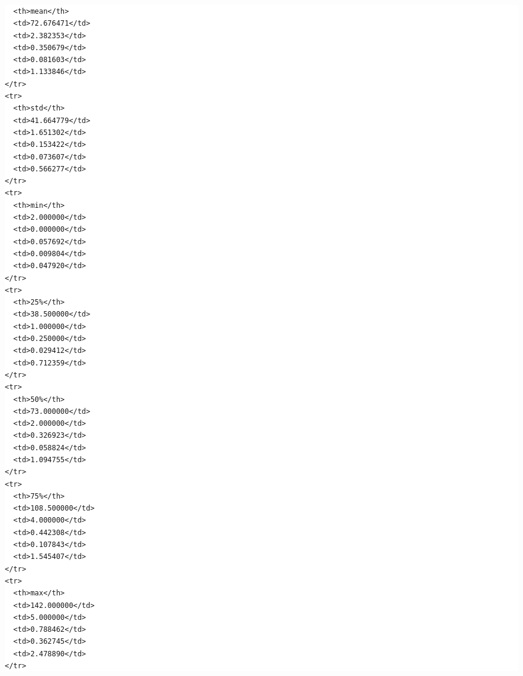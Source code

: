       <th>mean</th>
      <td>72.676471</td>
      <td>2.382353</td>
      <td>0.350679</td>
      <td>0.081603</td>
      <td>1.133846</td>
    </tr>
    <tr>
      <th>std</th>
      <td>41.664779</td>
      <td>1.651302</td>
      <td>0.153422</td>
      <td>0.073607</td>
      <td>0.566277</td>
    </tr>
    <tr>
      <th>min</th>
      <td>2.000000</td>
      <td>0.000000</td>
      <td>0.057692</td>
      <td>0.009804</td>
      <td>0.047920</td>
    </tr>
    <tr>
      <th>25%</th>
      <td>38.500000</td>
      <td>1.000000</td>
      <td>0.250000</td>
      <td>0.029412</td>
      <td>0.712359</td>
    </tr>
    <tr>
      <th>50%</th>
      <td>73.000000</td>
      <td>2.000000</td>
      <td>0.326923</td>
      <td>0.058824</td>
      <td>1.094755</td>
    </tr>
    <tr>
      <th>75%</th>
      <td>108.500000</td>
      <td>4.000000</td>
      <td>0.442308</td>
      <td>0.107843</td>
      <td>1.545407</td>
    </tr>
    <tr>
      <th>max</th>
      <td>142.000000</td>
      <td>5.000000</td>
      <td>0.788462</td>
      <td>0.362745</td>
      <td>2.478890</td>
    </tr>
  </tbody>
</table>
</div>
